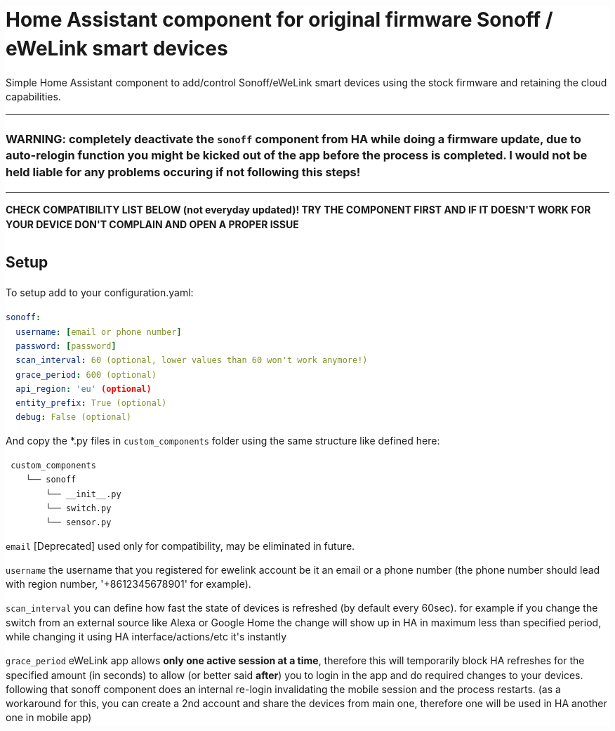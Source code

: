 # Home Assistant component for original firmware Sonoff / eWeLink smart devices
Simple Home Assistant component to add/control Sonoff/eWeLink smart devices using the stock firmware and retaining the cloud capabilities.

***
### WARNING: completely deactivate the `sonoff` component from HA while doing a firmware update, due to auto-relogin function you might be kicked out of the app before the process is completed. I would not be held liable for any problems occuring if not following this steps!
***

**CHECK COMPATIBILITY LIST BELOW (not everyday updated)! 
TRY THE COMPONENT FIRST AND IF IT DOESN'T WORK FOR YOUR DEVICE DON'T COMPLAIN AND OPEN A PROPER ISSUE**

## Setup

To setup add to your configuration.yaml:
```yaml
sonoff:
  username: [email or phone number]
  password: [password]
  scan_interval: 60 (optional, lower values than 60 won't work anymore!)
  grace_period: 600 (optional)
  api_region: 'eu' (optional)
  entity_prefix: True (optional)
  debug: False (optional)
```
And copy the *.py files in `custom_components` folder using the same structure like defined here:
```
 custom_components
    └── sonoff
        └── __init__.py
        └── switch.py
        └── sensor.py
```

`email` [Deprecated] used only for compatibility, may be eliminated in future.

`username` the username that you registered for ewelink account be it an email or a phone number (the phone number should lead with region number, '+8612345678901' for example).

`scan_interval` you can define how fast the state of devices is refreshed (by default every 60sec).  for example if you change the switch from an external source like Alexa or Google Home the change will show up in HA in maximum less than specified period, while changing it using HA interface/actions/etc it's instantly

`grace_period` eWeLink app allows **only one active session at a time**, therefore this will temporarily block HA refreshes for the specified amount (in seconds) to allow (or better said **after**) you to login in the app and do required changes to your devices. following that sonoff component does an internal re-login invalidating the mobile session and the process restarts. (as a workaround for this, you can create a 2nd account and share the devices from main one, therefore one will be used in HA another one in mobile app)
